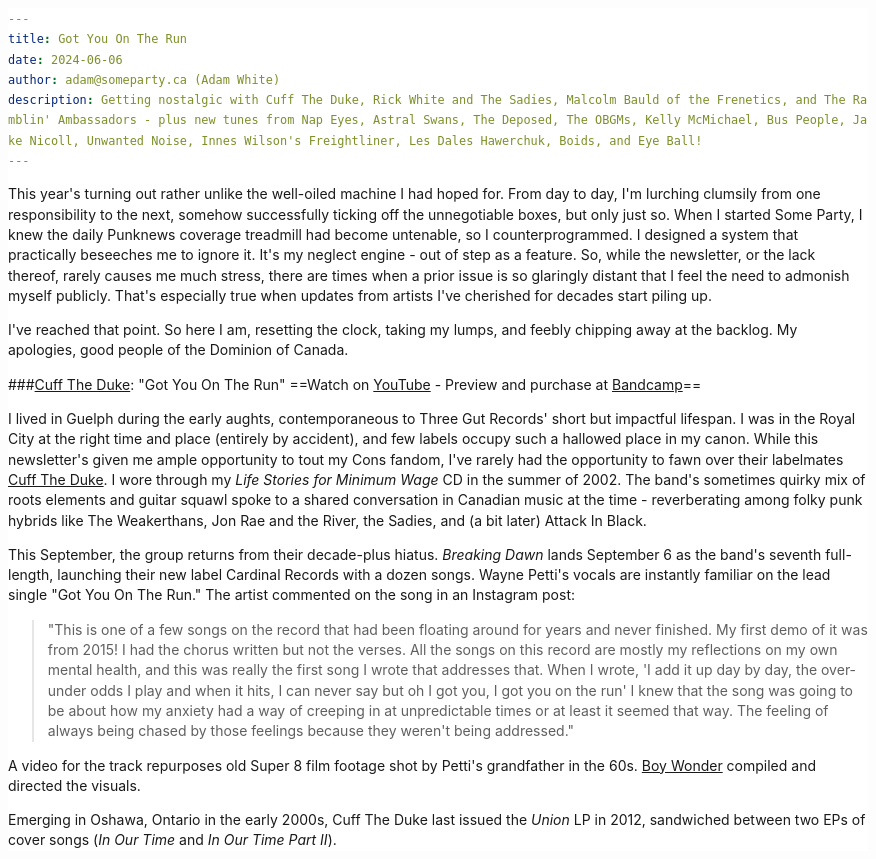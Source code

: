 ```yaml
---
title: Got You On The Run
date: 2024-06-06
author: adam@someparty.ca (Adam White)
description: Getting nostalgic with Cuff The Duke, Rick White and The Sadies, Malcolm Bauld of the Frenetics, and The Ramblin' Ambassadors - plus new tunes from Nap Eyes, Astral Swans, The Deposed, The OBGMs, Kelly McMichael, Bus People, Jake Nicoll, Unwanted Noise, Innes Wilson's Freightliner, Les Dales Hawerchuk, Boids, and Eye Ball!
---
```


This year's turning out rather unlike the well-oiled machine I had hoped for. From day to day, I'm lurching clumsily from one responsibility to the next, somehow successfully ticking off the unnegotiable boxes, but only just so. When I started Some Party, I knew the daily Punknews coverage treadmill had become untenable, so I counterprogrammed. I designed a system that practically beseeches me to ignore it. It's my neglect engine - out of step as a feature. So, while the newsletter, or the lack thereof, rarely causes me much stress, there are times when a prior issue is so glaringly distant that I feel the need to admonish myself publicly. That's especially true when updates from artists I've cherished for decades start piling up.

I've reached that point. So here I am, resetting the clock, taking my lumps, and feebly chipping away at the backlog. My apologies, good people of the Dominion of Canada.

###[Cuff The Duke](https://cufftheduke.bandcamp.com): "Got You On The Run"
==Watch on [YouTube](https://youtu.be/D94GeBH7aLE?si=KTzsVCDnLG463wdf) - Preview and purchase at [Bandcamp](https://cufftheduke.bandcamp.com/album/breaking-dawn)==

I lived in Guelph during the early aughts, contemporaneous to Three Gut Records' short but impactful lifespan. I was in the Royal City at the right time and place (entirely by accident), and few labels occupy such a hallowed place in my canon. While this newsletter's given me ample opportunity to tout my Cons fandom, I've rarely had the opportunity to fawn over their labelmates [Cuff The Duke](https://cufftheduke.bandcamp.com). I wore through my *Life Stories for Minimum Wage* CD in the summer of 2002. The band's sometimes quirky mix of roots elements and guitar squawl spoke to a shared conversation in Canadian music at the time - reverberating among folky punk hybrids like The Weakerthans, Jon Rae and the River, the Sadies, and (a bit later) Attack In Black.

This September, the group returns from their decade-plus hiatus. *Breaking Dawn* lands September 6 as the band's seventh full-length, launching their new label Cardinal Records with a dozen songs. Wayne Petti's vocals are instantly familiar on the lead single "Got You On The Run." The artist commented on the song in an Instagram post:

>"This is one of a few songs on the record that had been floating around for years and never finished. My first demo of it was from 2015! I had the chorus written but not the verses. All the songs on this record are mostly my reflections on my own mental health, and this was really the first song I wrote that addresses that. When I wrote, 'I add it up day by day, the over-under odds I play and when it hits, I can never say but oh I got you, I got you on the run' I knew that the song was going to be about how my anxiety had a way of creeping in at unpredictable times or at least it seemed that way. The feeling of always being chased by those feelings because they weren't being addressed."

A video for the track repurposes old Super 8 film footage shot by Petti's grandfather in the 60s. [Boy Wonder](https://ohboywonder.com) compiled and directed the visuals.

Emerging in Oshawa, Ontario in the early 2000s, Cuff The Duke last issued the *Union* LP in 2012, sandwiched between two EPs of cover songs (*In Our Time* and *In Our Time Part II*).
